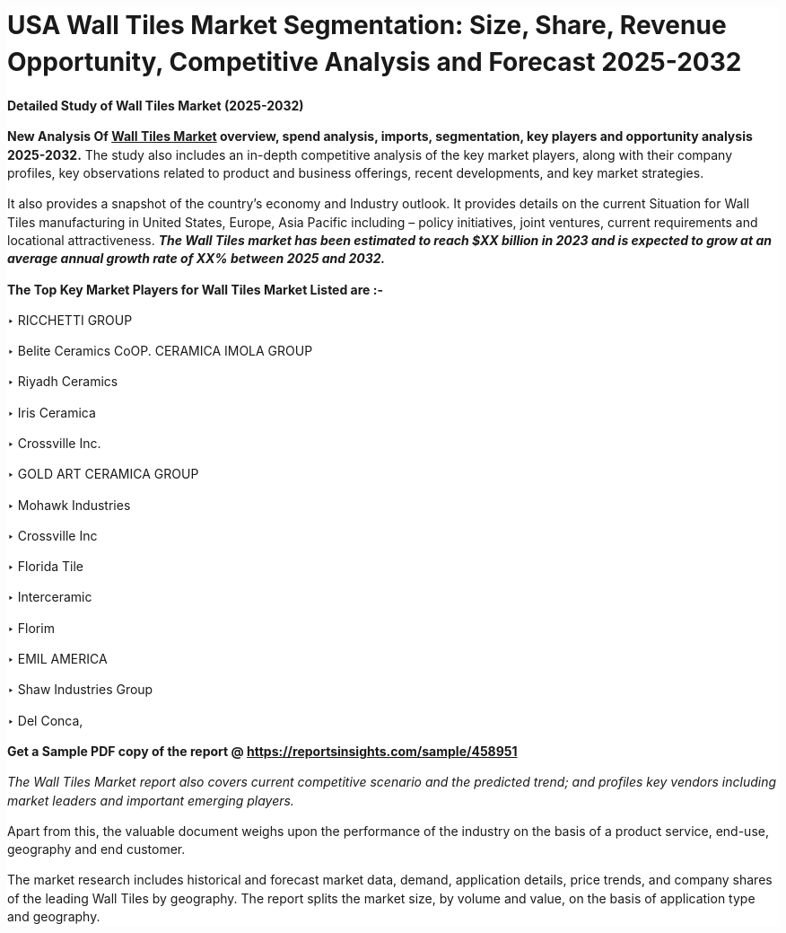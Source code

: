 # USA Wall Tiles Market Segmentation: Size, Share, Revenue Opportunity, Competitive Analysis and Forecast 2025-2032

<strong>Detailed Study of Wall Tiles Market (2025-2032)</strong>

<strong>New Analysis Of <a href=https://www.reportsinsights.com/sample/458951>Wall Tiles Market</a> overview, spend analysis, imports, segmentation, key players and opportunity analysis 2025-2032.</strong> The study also includes an in-depth competitive analysis of the key market players, along with their company profiles, key observations related to product and business offerings, recent developments, and key market strategies.

It also provides a snapshot of the country’s economy and Industry outlook. It provides details on the current Situation for Wall Tiles manufacturing in United States, Europe, Asia Pacific including – policy initiatives, joint ventures, current requirements and locational attractiveness. <strong><em>The Wall Tiles market has been estimated to reach $XX billion in 2023 and is expected to grow at an average annual growth rate of XX% between 2025 and 2032.</em></strong>

<strong>The Top Key Market Players for Wall Tiles Market Listed are :-</strong> 

‣ RICCHETTI GROUP

‣ Belite Ceramics CoOP. CERAMICA IMOLA GROUP

‣ Riyadh Ceramics

‣ Iris Ceramica

‣ Crossville Inc.

‣ GOLD ART CERAMICA GROUP

‣ Mohawk Industries

‣ Crossville Inc

‣ Florida Tile

‣ Interceramic

‣ Florim

‣ EMIL AMERICA

‣ Shaw Industries Group

‣ Del Conca,

<strong>Get a Sample PDF copy of the report @ <a href=https://reportsinsights.com/sample/458951>https://reportsinsights.com/sample/458951</a></strong>

<em>The Wall Tiles Market report also covers current competitive scenario and the predicted trend; and profiles key vendors including market leaders and important emerging players.</em>

Apart from this, the valuable document weighs upon the performance of the industry on the basis of a product service, end-use, geography and end customer.

The market research includes historical and forecast market data, demand, application details, price trends, and company shares of the leading Wall Tiles by geography. The report splits the market size, by volume and value, on the basis of application type and geography.
